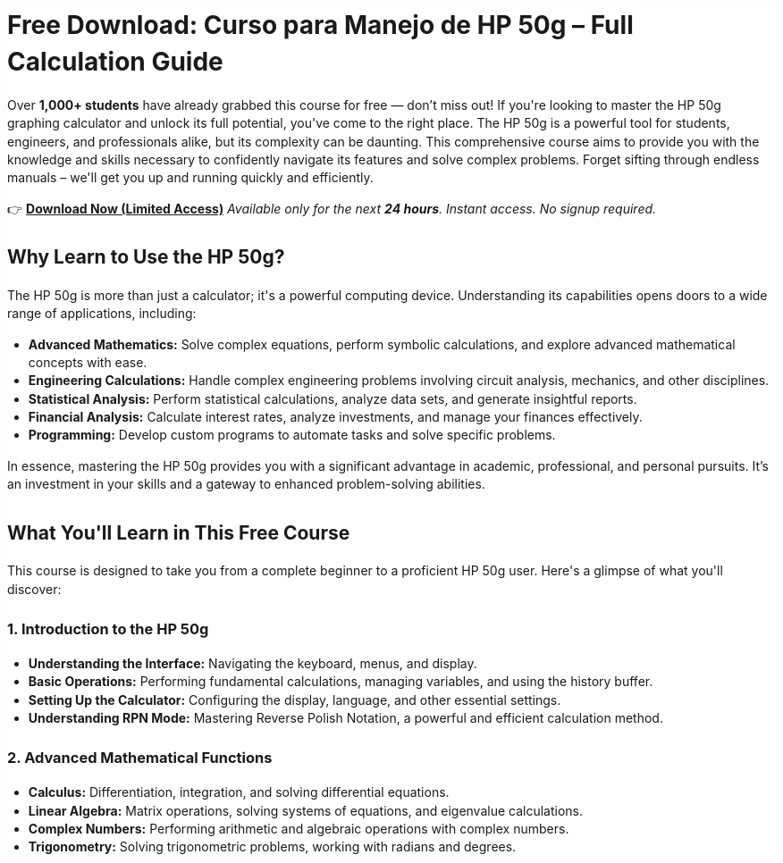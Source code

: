 # Free Download: Curso para Manejo de HP 50g – Full Calculation Guide

Over **1,000+ students** have already grabbed this course for free — don’t miss out! If you're looking to master the HP 50g graphing calculator and unlock its full potential, you've come to the right place. The HP 50g is a powerful tool for students, engineers, and professionals alike, but its complexity can be daunting. This comprehensive course aims to provide you with the knowledge and skills necessary to confidently navigate its features and solve complex problems. Forget sifting through endless manuals – we'll get you up and running quickly and efficiently.

👉 **[Download Now (Limited Access)](https://udemywork.com/curso-para-manejo-de-hp-50g)**
_Available only for the next **24 hours**. Instant access. No signup required._

## Why Learn to Use the HP 50g?

The HP 50g is more than just a calculator; it's a powerful computing device. Understanding its capabilities opens doors to a wide range of applications, including:

*   **Advanced Mathematics:** Solve complex equations, perform symbolic calculations, and explore advanced mathematical concepts with ease.
*   **Engineering Calculations:** Handle complex engineering problems involving circuit analysis, mechanics, and other disciplines.
*   **Statistical Analysis:** Perform statistical calculations, analyze data sets, and generate insightful reports.
*   **Financial Analysis:** Calculate interest rates, analyze investments, and manage your finances effectively.
*   **Programming:** Develop custom programs to automate tasks and solve specific problems.

In essence, mastering the HP 50g provides you with a significant advantage in academic, professional, and personal pursuits. It’s an investment in your skills and a gateway to enhanced problem-solving abilities.

## What You'll Learn in This Free Course

This course is designed to take you from a complete beginner to a proficient HP 50g user. Here's a glimpse of what you'll discover:

### 1. Introduction to the HP 50g

*   **Understanding the Interface:** Navigating the keyboard, menus, and display.
*   **Basic Operations:** Performing fundamental calculations, managing variables, and using the history buffer.
*   **Setting Up the Calculator:** Configuring the display, language, and other essential settings.
*   **Understanding RPN Mode:** Mastering Reverse Polish Notation, a powerful and efficient calculation method.

### 2. Advanced Mathematical Functions

*   **Calculus:** Differentiation, integration, and solving differential equations.
*   **Linear Algebra:** Matrix operations, solving systems of equations, and eigenvalue calculations.
*   **Complex Numbers:** Performing arithmetic and algebraic operations with complex numbers.
*   **Trigonometry:** Solving trigonometric problems, working with radians and degrees.
